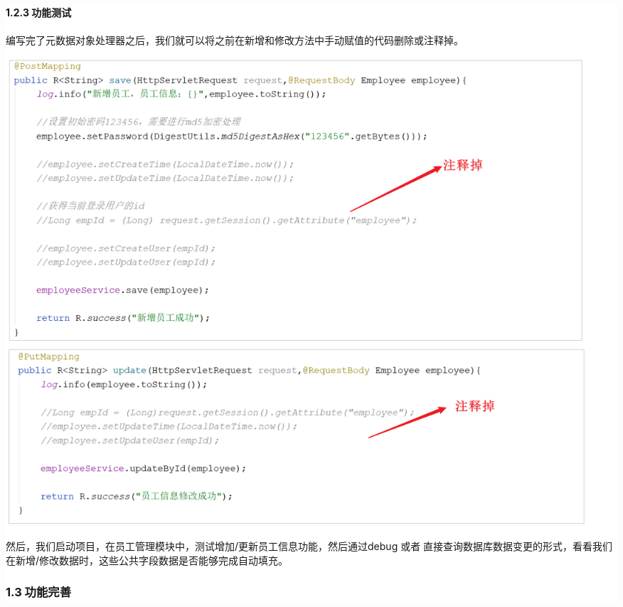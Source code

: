 




#### 1.2.3 功能测试

编写完了元数据对象处理器之后，我们就可以将之前在新增和修改方法中手动赋值的代码删除或注释掉。

<img src="assets/image-20210801093623217.png" alt="image-20210801093623217" style="zoom: 80%;" />  

<img src="assets/image-20210801093747896.png" alt="image-20210801093747896" style="zoom:80%;" /> 



然后，我们启动项目，在员工管理模块中，测试增加/更新员工信息功能，然后通过debug 或者 直接查询数据库数据变更的形式，看看我们在新增/修改数据时，这些公共字段数据是否能够完成自动填充。





### 1.3 功能完善
